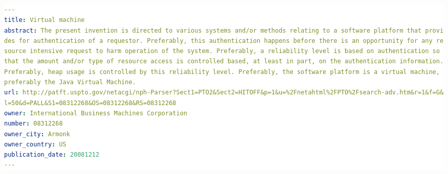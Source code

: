 ```yaml
---
title: Virtual machine
abstract: The present invention is directed to various systems and/or methods relating to a software platform that provides for authentication of a requestor. Preferably, this authentication happens before there is an opportunity for any resource intensive request to harm operation of the system. Preferably, a reliability level is based on authentication so that the amount and/or type of resource access is controlled based, at least in part, on the authentication information. Preferably, heap usage is controlled by this reliability level. Preferably, the software platform is a virtual machine, preferably the Java Virtual Machine.
url: http://patft.uspto.gov/netacgi/nph-Parser?Sect1=PTO2&Sect2=HITOFF&p=1&u=%2Fnetahtml%2FPTO%2Fsearch-adv.htm&r=1&f=G&l=50&d=PALL&S1=08312268&OS=08312268&RS=08312268
owner: International Business Machines Corporation
number: 08312268
owner_city: Armonk
owner_country: US
publication_date: 20081212
---
```

